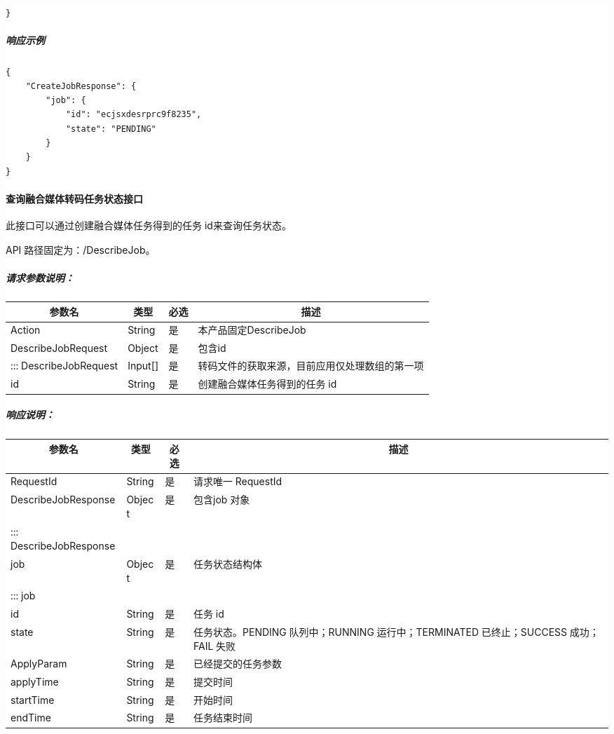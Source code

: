 ```
}
```





##### 响应示例

```
{
    "CreateJobResponse": {
        "job": {
            "id": "ecjsxdesrprc9f8235",
            "state": "PENDING"
        }
    }
}
```





 

#### **查询融合媒体转码任务状态接口**

此接口可以通过创建融合媒体任务得到的任务 id来查询任务状态。

API 路径固定为：/DescribeJob。



##### 请求参数说明：



| **参数名**             | **类型** | **必选** | 描述                                           |
| ---------------------- | -------- | -------- | ---------------------------------------------- |
| Action                 | String   | 是       | 本产品固定DescribeJob                          |
| DescribeJobRequest     | Object   | 是       | 包含id                                         |
| ::: DescribeJobRequest | Input[]  | 是       | 转码文件的获取来源，目前应用仅处理数组的第一项 |
| id                     | String   | 是       | 创建融合媒体任务得到的任务 id                  |

 

##### 响应说明：

| **参数名**              | **类型** | **必选** | 描述                                                         |
| ----------------------- | -------- | -------- | ------------------------------------------------------------ |
| RequestId               | String   | 是       | 请求唯一 RequestId                                           |
| DescribeJobResponse     | Object   | 是       | 包含job 对象                                                 |
| ::: DescribeJobResponse |          |          |                                                              |
| job                     | Object   | 是       | 任务状态结构体                                               |
| ::: job                 |          |          |                                                              |
| id                      | String   | 是       | 任务 id                                                      |
| state                   | String   | 是       | 任务状态。PENDING 队列中；RUNNING 运行中；TERMINATED 已终止；SUCCESS 成功；FAIL 失败 |
| ApplyParam              | String   | 是       | 已经提交的任务参数                                           |
| applyTime               | String   | 是       | 提交时间                                                     |
| startTime               | String   | 是       | 开始时间                                                     |
| endTime                 | String   | 是       | 任务结束时间                                                 |